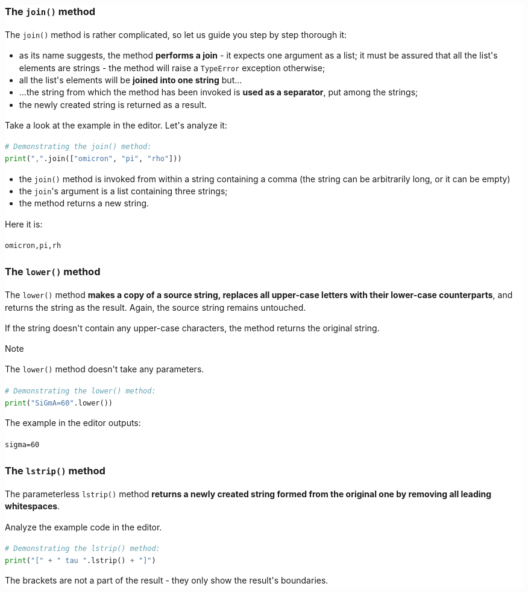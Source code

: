 ### The `join()` method
The `join()` method is rather complicated, so let us guide you step by step thorough it:
- as its name suggests, the method **performs a join** - it expects one argument as a list; it must be assured that all the list's elements are strings - the method will raise a `TypeError` exception otherwise;
- all the list's elements will be **joined into one string** but...
- ...the string from which the method has been invoked is **used as a separator**, put among the strings;
- the newly created string is returned as a result.

Take a look at the example in the editor. Let's analyze it:
```python
# Demonstrating the join() method:
print(",".join(["omicron", "pi", "rho"]))
```
- the `join()` method is invoked from within a string containing a comma (the string can be arbitrarily long, or it can be empty)
- the `join`'s argument is a list containing three strings;
- the method returns a new string.

Here it is:
```
omicron,pi,rh
```

### The `lower()` method
The `lower()` method **makes a copy of a source string, replaces all upper-case letters with their lower-case counterparts**, and returns the string as the result. Again, the source string remains untouched.

If the string doesn't contain any upper-case characters, the method returns the original string.

> [!NOTE]
> The `lower()` method doesn't take any parameters.

```python
# Demonstrating the lower() method:
print("SiGmA=60".lower())
```
The example in the editor outputs:
```
sigma=60
```

### The `lstrip()` method
The parameterless `lstrip()` method **returns a newly created string formed from the original one by removing all leading whitespaces**.

Analyze the example code in the editor.
```python
# Demonstrating the lstrip() method:
print("[" + " tau ".lstrip() + "]")
```
The brackets are not a part of the result - they only show the result's boundaries.
